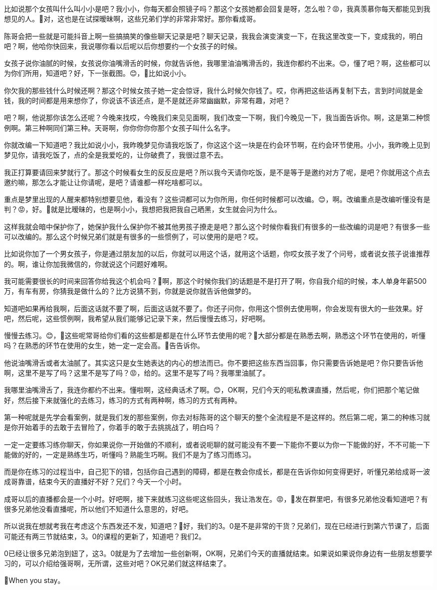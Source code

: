 比如说那个女孩叫什么叫小小是吧？我小小，你每天都会照镜子吗？那这个女孩她都会回复是呀，怎么啦？😡，我真羡慕你每天都能见到我想见的人。🎼对，这也是在试探暧昧啊，这些兄弟们学的非常非常好。那你看成哥。

陈哥会把一些就是可能抖音上啊一些搞搞笑的像些聊天记录是吧？聊天记录，我我会演变演变一下，在我这里改变一下，变成我的，明白吧？啊，他哈你快回来，我说哪你看以后呢以后你想要约一个女孩子的时候。

女孩子说你油腻的时候，女孩说你油嘴滑舌的时候，你就告诉他，我哪里油油嘴滑舌的，我连你都约不出来。😊，懂了吧？啊，这些都可以为你们所用，知道吧？好，下一张截图。😊，🎼比如说小小。

你欠我的那些钱什么时候还啊？那这个时候女孩子她一定会惊讶，我什么时候欠你钱了。哎，你再把这些话再复制下去，言到时间就是金钱，我的时间都是用来想你了，你说该不该还点，是不是就还非常幽幽默，非常有趣，对吧？

吧？啊，他说那你该怎么还呢？今晚来找哎，今晚我们来见见面啊，我们改变一下啊，我们今晚见一下，我当面告诉你。啊，这是第二种惯例啊。第三种啊同们第三种。天哥啊，你你你你你那个女孩子叫什么名字。

你就改编一下知道吧？我比如说小小，我昨晚梦见你请我吃饭了，你这这个这一块是在约会环节啊，在约会环节使用。小小，我昨晚上见到梦见你，请我吃饭了，点的全是我爱吃的，让你破费了，我很过意不去。

我正打算要请回来梦就行了。那这个时候看女生的反反应是吧？所以我今天请你吃饭，是不是等于是邀约对方了呢，是吧？你就用这个点去邀约嘛，那怎么才能让让你请呢，是吧？请谁都一样吃啥都可以。

重点是梦里出现的人醒来都特别想要见他，看没有？这些词都可以为你所用，你任何时候都可以改编。😊，啊。改编重点是改编听懂没有是判？😡，好。🎼就是比暧昧的，也是啊小小，我想把我把我自己晒黑，女生就会问为什么。

这样我就会暗中保护你了，她保护我什么保护你不被其他男孩子撩走是吧？那么这个时候你看我们有很多的一些改编的词是吧？有很多一些可以改编的。那么这个时候兄弟们就是有很多的一些惯例了，可以使用的是吧？哎。

比如说你加了一个男女孩子，你是通过朋友加的以后，你就可以用这个话，就用这个话题，你哎女孩子发了个问号，或者说女孩子说谁推荐的。啊，谁让你加我微信的，你就说这个问题好难啊。

我可能需要很长的时间来回答你给我这个机会吗？🎼啊，那这个时候你我们的话题是不是打开了啊，你自我介绍的时候，本人单身年薪500万，有车有房，你猜我是做什么的？比方说猜不到，你就是说你就告诉他做梦的。

知道吧如果再给我啊，后面这话就不要了啊，后面这话就不要了。你还子问你，你用这个惯例去使用啊，你会发现有很大的一些效果。好吧，然后呢，这些惯例啊，我希望从我们能够记记录下来，然后慢慢去练习，好吧啊。

慢慢去练习。😊，🎼这些呢常哥给你们看的这些都是都是在什么环节去使用的呢？🎼大部分都是在熟悉去啊，熟悉这个环节在使用的，听懂吗？在熟悉的环节在使用的女生，她一定一定会高。🎼告告诉你。

他说油嘴滑舌或者太油腻了。其实这只是女生她表达的内心的想法而已。你不要把这些东西当回事，你只需要告诉她是吧？你只要告诉他啊，这里不是写了吗？这里不是写了吗？😡，给的。这里不是写了吗？我哪里油腻了。

我哪里油嘴滑舌了，我连你都约不出来。懂啦啊，这经典话术了啊。😊，OK啊，兄们今天的呃私教课直播，然后呢，你们把那个笔记做好，然后接下来就强化的去练习，练习的方式有两种啊，练习的方式有两种。

第一种呢就是先学会看案例，就是我们发的那些案例，你去对标陈哥的这个聊天的整个全流程是不是这样的。然后第二呢，第二的种练习就是你开始着手的去敢于去冒险了，你着手的敢于去挑挑战了，明白吗？

一定一定要练习练你聊天，你如果说你一开始做的不顺利，或者说呃聊的就可能没有不要一下能你不要以为你一下能做的好，不不可能一下能做的好的，一定是熟练生巧，听懂吗？熟能生巧啊。我们不是为了练习而练习。

而是你在练习的过程当中，自己犯下的错，包括你自己遇到的障碍，都是在教会你成长，都是在告诉你如何变得更好，听懂兄弟给成哥一波成哥靠谱，结束今天的直播好不好？兄们？今天一个小时。

成哥以后的直播都会是一个小时。好吧啊，接下来就练习这些呢这些回头，我让浩发在。😡，🎼发在群里吧，有很多兄弟他没看知道吧？有很多兄弟他没看直播呢，所以他们不知道什么意思的，好吧。

所以说我在想就考我在考虑这个东西发还不发，知道吧？🎼好，我们的3。0是不是非常的干货？兄弟们，现在已经进行到第六节课了，后面可能还有两三节就结束，3。0的课程的更新了，知道吧？我们2。

0已经让很多兄弟泡到妞了，这3。0就是为了去增加一些创新啊，OK啊，兄弟们今天的直播就结束。如果说如果说你身边有一些朋友想要学习的，可以介绍给强哥啊，无所谓，这些对吧？OK兄弟们就这样结束了。

🎼When you stay。